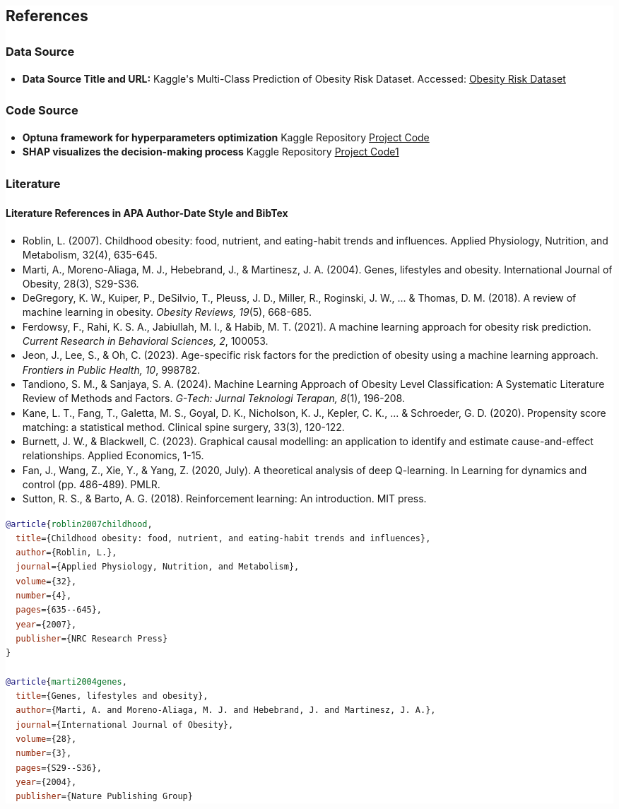 ## References

### Data Source

- **Data Source Title and URL:** Kaggle's Multi-Class Prediction of Obesity Risk Dataset. Accessed: [Obesity Risk Dataset](https://www.kaggle.com/competitions/playground-series-s4e2/data)


### Code Source

- **Optuna framework for hyperparameters optimization** Kaggle Repository [Project Code]([https://github.com/yourgithubusername/project-repository](https://www.kaggle.com/code/kapturovalexander/kapturov-s-solution-of-ps-s4e2))
- **SHAP visualizes the decision-making process**  Kaggle Repository [Project Code1](https://www.kaggle.com/code/divyam6969/beginners-92-accuracy-obesity-lgbm)


### Literature

#### Literature References in APA Author-Date Style and BibTex

- Roblin, L. (2007). Childhood obesity: food, nutrient, and eating-habit trends and influences. Applied Physiology, Nutrition, and Metabolism, 32(4), 635-645.
- Marti, A., Moreno-Aliaga, M. J., Hebebrand, J., & Martinesz, J. A. (2004). Genes, lifestyles and obesity. International Journal of Obesity, 28(3), S29-S36.
- DeGregory, K. W., Kuiper, P., DeSilvio, T., Pleuss, J. D., Miller, R., Roginski, J. W., ... & Thomas, D. M. (2018). A review of machine learning in obesity. *Obesity Reviews, 19*(5), 668-685.
- Ferdowsy, F., Rahi, K. S. A., Jabiullah, M. I., & Habib, M. T. (2021). A machine learning approach for obesity risk prediction. *Current Research in Behavioral Sciences, 2*, 100053.
- Jeon, J., Lee, S., & Oh, C. (2023). Age-specific risk factors for the prediction of obesity using a machine learning approach. *Frontiers in Public Health, 10*, 998782.
- Tandiono, S. M., & Sanjaya, S. A. (2024). Machine Learning Approach of Obesity Level Classification: A Systematic Literature Review of Methods and Factors. *G-Tech: Jurnal Teknologi Terapan, 8*(1), 196-208.
- Kane, L. T., Fang, T., Galetta, M. S., Goyal, D. K., Nicholson, K. J., Kepler, C. K., ... & Schroeder, G. D. (2020). Propensity score matching: a statistical method. Clinical spine surgery, 33(3), 120-122.
- Burnett, J. W., & Blackwell, C. (2023). Graphical causal modelling: an application to identify and estimate cause-and-effect relationships. Applied Economics, 1-15.
- Fan, J., Wang, Z., Xie, Y., & Yang, Z. (2020, July). A theoretical analysis of deep Q-learning. In Learning for dynamics and control (pp. 486-489). PMLR.
- Sutton, R. S., & Barto, A. G. (2018). Reinforcement learning: An introduction. MIT press.

```bibtex
@article{roblin2007childhood,
  title={Childhood obesity: food, nutrient, and eating-habit trends and influences},
  author={Roblin, L.},
  journal={Applied Physiology, Nutrition, and Metabolism},
  volume={32},
  number={4},
  pages={635--645},
  year={2007},
  publisher={NRC Research Press}
}

@article{marti2004genes,
  title={Genes, lifestyles and obesity},
  author={Marti, A. and Moreno-Aliaga, M. J. and Hebebrand, J. and Martinesz, J. A.},
  journal={International Journal of Obesity},
  volume={28},
  number={3},
  pages={S29--S36},
  year={2004},
  publisher={Nature Publishing Group}
```